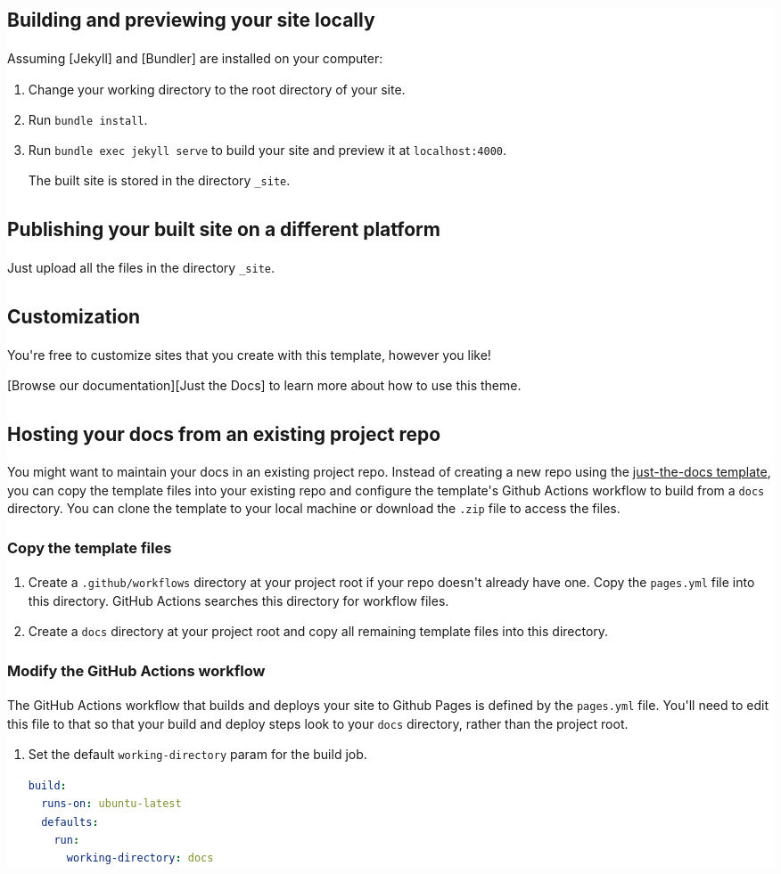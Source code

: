 ## Building and previewing your site locally

Assuming [Jekyll] and [Bundler] are installed on your computer:

1.  Change your working directory to the root directory of your site.

2.  Run `bundle install`.

3.  Run `bundle exec jekyll serve` to build your site and preview it at `localhost:4000`.

    The built site is stored in the directory `_site`.

## Publishing your built site on a different platform

Just upload all the files in the directory `_site`.

## Customization

You're free to customize sites that you create with this template, however you like!

[Browse our documentation][Just the Docs] to learn more about how to use this theme.

## Hosting your docs from an existing project repo

You might want to maintain your docs in an existing project repo. Instead of creating a new repo using the [just-the-docs template](https://github.com/just-the-docs/just-the-docs-template), you can copy the template files into your existing repo and configure the template's Github Actions workflow to build from a `docs` directory. You can clone the template to your local machine or download the `.zip` file to access the files.

### Copy the template files

1.  Create a `.github/workflows` directory at your project root if your repo doesn't already have one. Copy the `pages.yml` file into this directory. GitHub Actions searches this directory for workflow files.

2.  Create a `docs` directory at your project root and copy all remaining template files into this directory.

### Modify the GitHub Actions workflow

The GitHub Actions workflow that builds and deploys your site to Github Pages is defined by the `pages.yml` file. You'll need to edit this file to that so that your build and deploy steps look to your `docs` directory, rather than the project root.

1.  Set the default `working-directory` param for the build job.

    ```yaml
    build:
      runs-on: ubuntu-latest
      defaults:
        run:
          working-directory: docs
    ```


[^1]: [It can take up to 10 minutes for changes to your site to publish after you push the changes to GitHub](https://docs.github.com/en/pages/setting-up-a-github-pages-site-with-jekyll/creating-a-github-pages-site-with-jekyll#creating-your-site).
[Jekyll]: https://jekyllrb.com
[Just the Docs]: https://just-the-docs.github.io/just-the-docs/
[GitHub Pages]: https://docs.github.com/en/pages
[GitHub Pages / Actions workflow]: https://github.blog/changelog/2022-07-27-github-pages-custom-github-actions-workflows-beta/
[Bundler]: https://bundler.io
[use this template]: https://github.com/just-the-docs/just-the-docs-template/generate
[`jekyll-default-layout`]: https://github.com/benbalter/jekyll-default-layout
[`jekyll-seo-tag`]: https://jekyll.github.io/jekyll-seo-tag
[MIT License]: https://en.wikipedia.org/wiki/MIT_License
[starter workflows]: https://github.com/actions/starter-workflows/blob/main/pages/jekyll.yml
[actions/starter-workflows]: https://github.com/actions/starter-workflows/blob/main/LICENSE